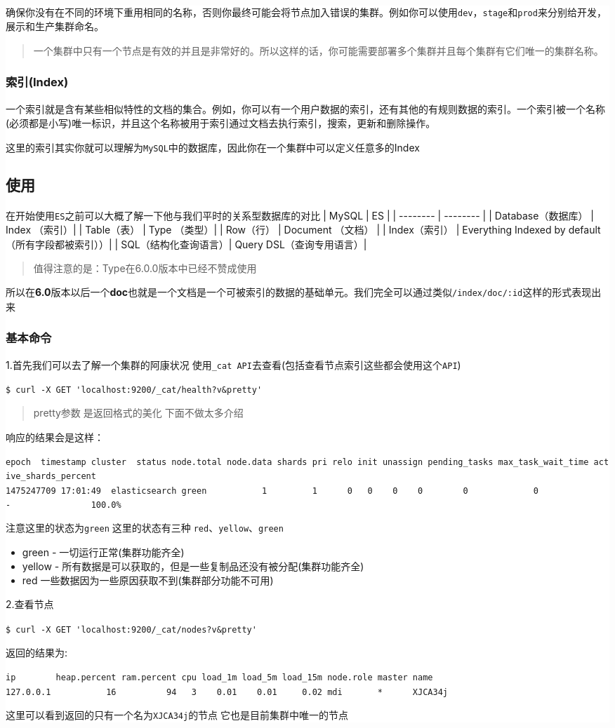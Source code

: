 确保你没有在不同的环境下重用相同的名称，否则你最终可能会将节点加入错误的集群。例如你可以使用`dev`，`stage`和`prod`来分别给开发，展示和生产集群命名。

> 一个集群中只有一个节点是有效的并且是非常好的。所以这样的话，你可能需要部署多个集群并且每个集群有它们唯一的集群名称。

### 索引(Index)
一个索引就是含有某些相似特性的文档的集合。例如，你可以有一个用户数据的索引，还有其他的有规则数据的索引。一个索引被一个名称(必须都是小写)唯一标识，并且这个名称被用于索引通过文档去执行索引，搜索，更新和删除操作。

这里的索引其实你就可以理解为`MySQL`中的数据库，因此你在一个集群中可以定义任意多的Index

## 使用
在开始使用`ES`之前可以大概了解一下他与我们平时的关系型数据库的对比
| MySQL  |  ES   |
| --------   | -------- |
| Database（数据库）  |   Index （索引）|
| Table（表）        |   Type （类型）|
| Row（行）          |   Document （文档） |
| Index（索引）      |   Everything Indexed by default （所有字段都被索引））|
| SQL（结构化查询语言）|   Query DSL（查询专用语言）|

> 值得注意的是：Type在6.0.0版本中已经不赞成使用

所以在**6.0**版本以后一个**doc**也就是一个文档是一个可被索引的数据的基础单元。我们完全可以通过类似`/index/doc/:id`这样的形式表现出来

### 基本命令
1.首先我们可以去了解一个集群的阿康状况 使用`_cat API`去查看(包括查看节点索引这些都会使用这个`API`)
```shell
$ curl -X GET 'localhost:9200/_cat/health?v&pretty'
```
> pretty参数 是返回格式的美化 下面不做太多介绍

响应的结果会是这样：
```shell
epoch  timestamp cluster  status node.total node.data shards pri relo init unassign pending_tasks max_task_wait_time active_shards_percent
1475247709 17:01:49  elasticsearch green           1         1      0   0    0    0        0             0                  -                100.0%
```
注意这里的状态为`green` 这里的状态有三种 `red`、`yellow`、`green`
- green - 一切运行正常(集群功能齐全)
- yellow - 所有数据是可以获取的，但是一些复制品还没有被分配(集群功能齐全)
- red  一些数据因为一些原因获取不到(集群部分功能不可用)


2.查看节点
```shell
$ curl -X GET 'localhost:9200/_cat/nodes?v&pretty'
```
返回的结果为:
```shell
ip        heap.percent ram.percent cpu load_1m load_5m load_15m node.role master name
127.0.0.1           16          94   3    0.01    0.01     0.02 mdi       *      XJCA34j
```
这里可以看到返回的只有一个名为`XJCA34j`的节点 它也是目前集群中唯一的节点
